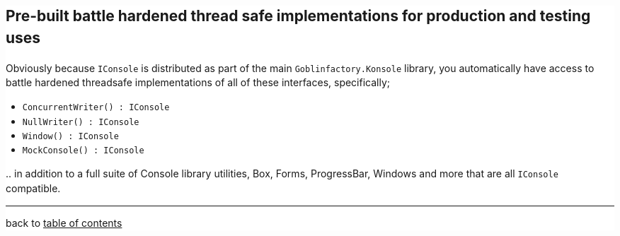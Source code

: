 ```csharp

```


## Pre-built battle hardened thread safe implementations for production and testing uses

Obviously because `IConsole` is distributed as part of the main `Goblinfactory.Konsole` library, you automatically have access to battle hardened threadsafe implementations of all of these interfaces, specifically;

- `ConcurrentWriter() : IConsole`
- `NullWriter() : IConsole` 
- `Window() : IConsole`
- `MockConsole() : IConsole` 

.. in addition to  a full suite of Console library utilities, Box, Forms, ProgressBar, Windows and more that are all `IConsole` compatible.

<hr/>

back to [table of contents](../readme.md#contents)